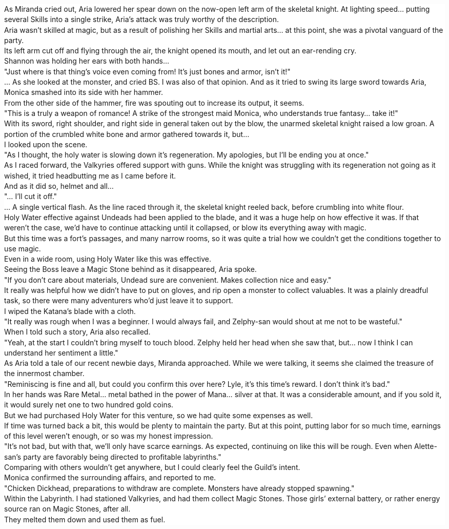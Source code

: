 As Miranda cried out, Aria lowered her spear down on the now-open left arm of the skeletal knight. At lighting speed… putting several Skills into a single strike, Aria’s attack was truly worthy of the description.<br/>
Aria wasn’t skilled at magic, but as a result of polishing her Skills and martial arts… at this point, she was a pivotal vanguard of the party.<br/>
Its left arm cut off and flying through the air, the knight opened its mouth, and let out an ear-rending cry.<br/>
Shannon was holding her ears with both hands…<br/>
"Just where is that thing’s voice even coming from! It’s just bones and armor, isn’t it!"<br/>
… As she looked at the monster, and cried BS. I was also of that opinion. And as it tried to swing its large sword towards Aria, Monica smashed into its side with her hammer.<br/>
From the other side of the hammer, fire was spouting out to increase its output, it seems.<br/>
"This is a truly a weapon of romance! A strike of the strongest maid Monica, who understands true fantasy… take it!"<br/>
With its sword, right shoulder, and right side in general taken out by the blow, the unarmed skeletal knight raised a low groan. A portion of the crumbled white bone and armor gathered towards it, but…<br/>
I looked upon the scene.<br/>
"As I thought, the holy water is slowing down it’s regeneration. My apologies, but I’ll be ending you at once."<br/>
As I raced forward, the Valkyries offered support with guns. While the knight was struggling with its regeneration not going as it wished, it tried headbutting me as I came before it.<br/>
And as it did so, helmet and all…<br/>
"… I’ll cut it off."<br/>
… A single vertical flash. As the line raced through it, the skeletal knight reeled back, before crumbling into white flour.<br/>
Holy Water effective against Undeads had been applied to the blade, and it was a huge help on how effective it was. If that weren’t the case, we’d have to continue attacking until it collapsed, or blow its everything away with magic.<br/>
But this time was a fort’s passages, and many narrow rooms, so it was quite a trial how we couldn’t get the conditions together to use magic.<br/>
Even in a wide room, using Holy Water like this was effective.<br/>
Seeing the Boss leave a Magic Stone behind as it disappeared, Aria spoke.<br/>
"If you don’t care about materials, Undead sure are convenient. Makes collection nice and easy."<br/>
It really was helpful how we didn’t have to put on gloves, and rip open a monster to collect valuables. It was a plainly dreadful task, so there were many adventurers who’d just leave it to support.<br/>
I wiped the Katana’s blade with a cloth.<br/>
"It really was rough when I was a beginner. I would always fail, and Zelphy-san would shout at me not to be wasteful."<br/>
When I told such a story, Aria also recalled.<br/>
"Yeah, at the start I couldn’t bring myself to touch blood. Zelphy held her head when she saw that, but… now I think I can understand her sentiment a little."<br/>
As Aria told a tale of our recent newbie days, Miranda approached. While we were talking, it seems she claimed the treasure of the innermost chamber.<br/>
"Reminiscing is fine and all, but could you confirm this over here? Lyle, it’s this time’s reward. I don’t think it’s bad."<br/>
In her hands was Rare Metal… metal bathed in the power of Mana… silver at that. It was a considerable amount, and if you sold it, it would surely net one to two hundred gold coins.<br/>
But we had purchased Holy Water for this venture, so we had quite some expenses as well.<br/>
If time was turned back a bit, this would be plenty to maintain the party. But at this point, putting labor for so much time, earnings of this level weren’t enough, or so was my honest impression.<br/>
"It’s not bad, but with that, we’ll only have scarce earnings. As expected, continuing on like this will be rough. Even when Alette-san’s party are favorably being directed to profitable labyrinths."<br/>
Comparing with others wouldn’t get anywhere, but I could clearly feel the Guild’s intent.<br/>
Monica confirmed the surrounding affairs, and reported to me.<br/>
"Chicken Dickhead, preparations to withdraw are complete. Monsters have already stopped spawning."<br/>
Within the Labyrinth. I had stationed Valkyries, and had them collect Magic Stones. Those girls’ external battery, or rather energy source ran on Magic Stones, after all.<br/>
They melted them down and used them as fuel.<br/>